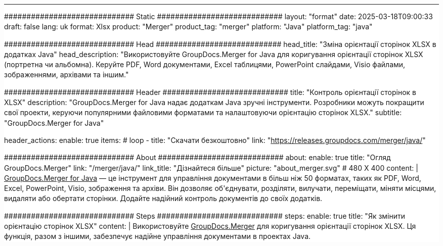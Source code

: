 
---
############################# Static ############################
layout: "format"
date:  2025-03-18T09:00:33
draft: false
lang: uk
format: Xlsx
product: "Merger"
product_tag: "merger"
platform: "Java"
platform_tag: "java"

############################# Head ############################
head_title: "Зміна орієнтації сторінок XLSX в додатках Java"
head_description: "Використовуйте GroupDocs.Merger for Java для коригування орієнтації сторінок XLSX (портретна чи альбомна). Керуйте PDF, Word документами, Excel таблицями, PowerPoint слайдами, Visio файлами, зображеннями, архівами та іншим."

############################# Header ############################
title: "Контроль орієнтації сторінок в XLSX" 
description: "GroupDocs.Merger for Java надає додаткам Java зручні інструменти. Розробники можуть покращити свої проекти, керуючи популярними файловими форматами та налаштовуючи орієнтацію сторінок XLSX."
subtitle: "GroupDocs.Merger for Java" 

header_actions:
  enable: true
  items:
    #  loop
    - title: "Скачати безкоштовно"
      link: "https://releases.groupdocs.com/merger/java/"
      
############################# About ############################
about:
    enable: true
    title: "Огляд GroupDocs.Merger"
    link: "/merger/java/"
    link_title: "Дізнайтеся більше"
    picture: "about_merger.svg" # 480 X 400
    content: |
       [GroupDocs.Merger for Java](/merger/java/) — це інструмент для управління документами в більш ніж 50 форматах, таких як PDF, Word, Excel, PowerPoint, Visio, зображення та архіви. Він дозволяє об'єднувати, розділяти, вилучати, переміщати, міняти місцями, видаляти або обертати сторінки. Додайте надійний контроль документів до своїх додатків.

############################# Steps ############################
steps:
    enable: true
    title: "Як змінити орієнтацію сторінок XLSX"
    content: |
      Використовуйте [GroupDocs.Merger](/merger/java/) для коригування орієнтації сторінок XLSX. Ця функція, разом з іншими, забезпечує надійне управління документами в проектах Java.
      